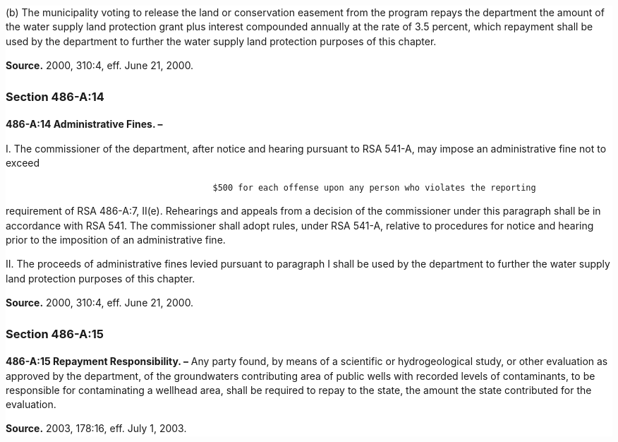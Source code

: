  (b) The municipality voting to release the land or conservation
easement from the program repays the department the amount of the water
supply land protection grant plus interest compounded annually at the
rate of 3.5 percent, which repayment shall be used by the department to
further the water supply land protection purposes of this chapter.

**Source.** 2000, 310:4, eff. June 21, 2000.

### Section 486-A:14

 **486-A:14 Administrative Fines. –**
                                             
 I. The commissioner of the department, after notice and hearing
pursuant to RSA 541-A, may impose an administrative fine not to exceed

                                             $500 for each offense upon any person who violates the reporting
requirement of RSA 486-A:7, II(e). Rehearings and appeals from a
decision of the commissioner under this paragraph shall be in accordance
with RSA 541. The commissioner shall adopt rules, under RSA 541-A,
relative to procedures for notice and hearing prior to the imposition of
an administrative fine.
                                             
 II. The proceeds of administrative fines levied pursuant to
paragraph I shall be used by the department to further the water supply
land protection purposes of this chapter.

**Source.** 2000, 310:4, eff. June 21, 2000.

### Section 486-A:15

 **486-A:15 Repayment Responsibility. –** Any party found, by means
of a scientific or hydrogeological study, or other evaluation as
approved by the department, of the groundwaters contributing area of
public wells with recorded levels of contaminants, to be responsible for
contaminating a wellhead area, shall be required to repay to the state,
the amount the state contributed for the evaluation.

**Source.** 2003, 178:16, eff. July 1, 2003.

